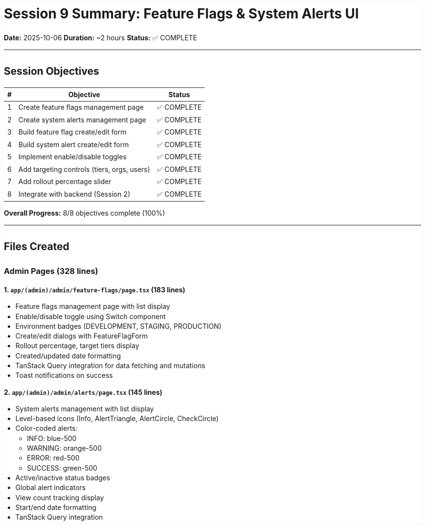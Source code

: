 # Session 9 Summary: Feature Flags & System Alerts UI

**Date:** 2025-10-06
**Duration:** ~2 hours
**Status:** ✅ COMPLETE

---

## Session Objectives

| # | Objective | Status |
|---|-----------|--------|
| 1 | Create feature flags management page | ✅ COMPLETE |
| 2 | Create system alerts management page | ✅ COMPLETE |
| 3 | Build feature flag create/edit form | ✅ COMPLETE |
| 4 | Build system alert create/edit form | ✅ COMPLETE |
| 5 | Implement enable/disable toggles | ✅ COMPLETE |
| 6 | Add targeting controls (tiers, orgs, users) | ✅ COMPLETE |
| 7 | Add rollout percentage slider | ✅ COMPLETE |
| 8 | Integrate with backend (Session 2) | ✅ COMPLETE |

**Overall Progress:** 8/8 objectives complete (100%)

---

## Files Created

### Admin Pages (328 lines)

**1. `app/(admin)/admin/feature-flags/page.tsx` (183 lines)**
- Feature flags management page with list display
- Enable/disable toggle using Switch component
- Environment badges (DEVELOPMENT, STAGING, PRODUCTION)
- Create/edit dialogs with FeatureFlagForm
- Rollout percentage, target tiers display
- Created/updated date formatting
- TanStack Query integration for data fetching and mutations
- Toast notifications on success

**2. `app/(admin)/admin/alerts/page.tsx` (145 lines)**
- System alerts management with list display
- Level-based icons (Info, AlertTriangle, AlertCircle, CheckCircle)
- Color-coded alerts:
  - INFO: blue-500
  - WARNING: orange-500
  - ERROR: red-500
  - SUCCESS: green-500
- Active/inactive status badges
- Global alert indicators
- View count tracking display
- Start/end date formatting
- TanStack Query integration
